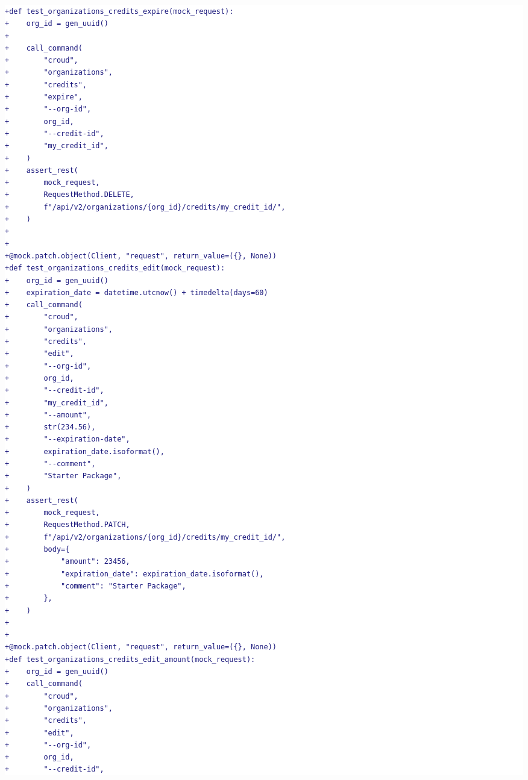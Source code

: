 ```diff
+def test_organizations_credits_expire(mock_request):
+    org_id = gen_uuid()
+
+    call_command(
+        "croud",
+        "organizations",
+        "credits",
+        "expire",
+        "--org-id",
+        org_id,
+        "--credit-id",
+        "my_credit_id",
+    )
+    assert_rest(
+        mock_request,
+        RequestMethod.DELETE,
+        f"/api/v2/organizations/{org_id}/credits/my_credit_id/",
+    )
+
+
+@mock.patch.object(Client, "request", return_value=({}, None))
+def test_organizations_credits_edit(mock_request):
+    org_id = gen_uuid()
+    expiration_date = datetime.utcnow() + timedelta(days=60)
+    call_command(
+        "croud",
+        "organizations",
+        "credits",
+        "edit",
+        "--org-id",
+        org_id,
+        "--credit-id",
+        "my_credit_id",
+        "--amount",
+        str(234.56),
+        "--expiration-date",
+        expiration_date.isoformat(),
+        "--comment",
+        "Starter Package",
+    )
+    assert_rest(
+        mock_request,
+        RequestMethod.PATCH,
+        f"/api/v2/organizations/{org_id}/credits/my_credit_id/",
+        body={
+            "amount": 23456,
+            "expiration_date": expiration_date.isoformat(),
+            "comment": "Starter Package",
+        },
+    )
+
+
+@mock.patch.object(Client, "request", return_value=({}, None))
+def test_organizations_credits_edit_amount(mock_request):
+    org_id = gen_uuid()
+    call_command(
+        "croud",
+        "organizations",
+        "credits",
+        "edit",
+        "--org-id",
+        org_id,
+        "--credit-id",
```